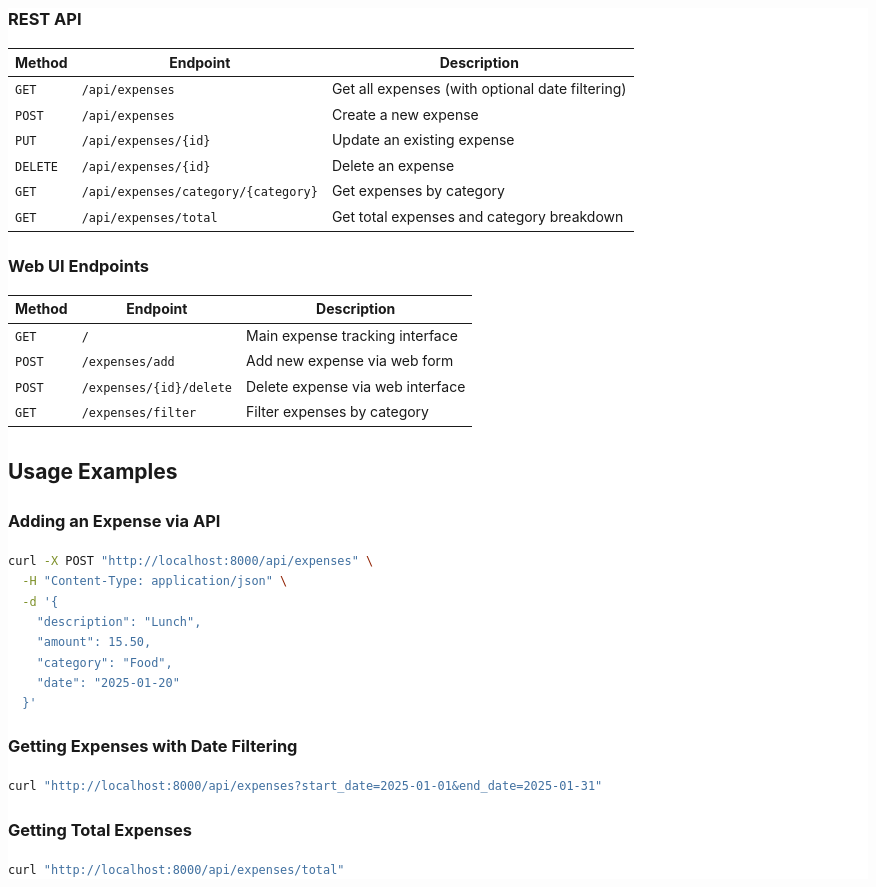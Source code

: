### REST API

| Method | Endpoint | Description |
|--------|----------|-------------|
| `GET` | `/api/expenses` | Get all expenses (with optional date filtering) |
| `POST` | `/api/expenses` | Create a new expense |
| `PUT` | `/api/expenses/{id}` | Update an existing expense |
| `DELETE` | `/api/expenses/{id}` | Delete an expense |
| `GET` | `/api/expenses/category/{category}` | Get expenses by category |
| `GET` | `/api/expenses/total` | Get total expenses and category breakdown |

### Web UI Endpoints

| Method | Endpoint | Description |
|--------|----------|-------------|
| `GET` | `/` | Main expense tracking interface |
| `POST` | `/expenses/add` | Add new expense via web form |
| `POST` | `/expenses/{id}/delete` | Delete expense via web interface |
| `GET` | `/expenses/filter` | Filter expenses by category |

## Usage Examples

### Adding an Expense via API

```bash
curl -X POST "http://localhost:8000/api/expenses" \
  -H "Content-Type: application/json" \
  -d '{
    "description": "Lunch",
    "amount": 15.50,
    "category": "Food",
    "date": "2025-01-20"
  }'
```

### Getting Expenses with Date Filtering

```bash
curl "http://localhost:8000/api/expenses?start_date=2025-01-01&end_date=2025-01-31"
```

### Getting Total Expenses

```bash
curl "http://localhost:8000/api/expenses/total"
```
